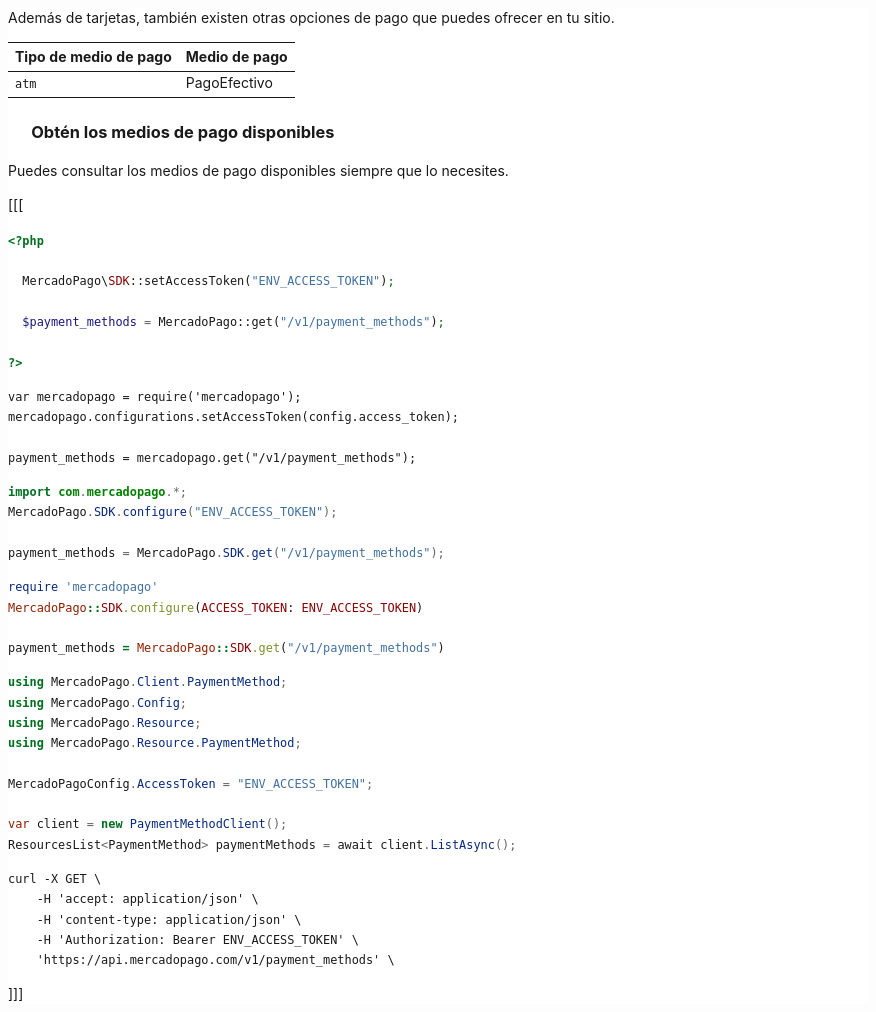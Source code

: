 Además de tarjetas, también existen otras opciones de pago que puedes ofrecer en tu sitio.

| Tipo de medio de pago | Medio de pago |
| --- | --- |
| `atm` | PagoEfectivo |

### &nbsp;&nbsp;&nbsp;&nbsp;&nbsp;&nbsp;Obtén los medios de pago disponibles

Puedes consultar los medios de pago disponibles siempre que lo necesites.

[[[
```php
<?php

  MercadoPago\SDK::setAccessToken("ENV_ACCESS_TOKEN");

  $payment_methods = MercadoPago::get("/v1/payment_methods");

?>
```
```node
var mercadopago = require('mercadopago');
mercadopago.configurations.setAccessToken(config.access_token);

payment_methods = mercadopago.get("/v1/payment_methods");
```
```java
import com.mercadopago.*;
MercadoPago.SDK.configure("ENV_ACCESS_TOKEN");

payment_methods = MercadoPago.SDK.get("/v1/payment_methods");

```
```ruby
require 'mercadopago'
MercadoPago::SDK.configure(ACCESS_TOKEN: ENV_ACCESS_TOKEN)

payment_methods = MercadoPago::SDK.get("/v1/payment_methods")

```
```csharp
using MercadoPago.Client.PaymentMethod;
using MercadoPago.Config;
using MercadoPago.Resource;
using MercadoPago.Resource.PaymentMethod;

MercadoPagoConfig.AccessToken = "ENV_ACCESS_TOKEN";

var client = new PaymentMethodClient();
ResourcesList<PaymentMethod> paymentMethods = await client.ListAsync();

```
```curl
curl -X GET \
    -H 'accept: application/json' \
    -H 'content-type: application/json' \
    -H 'Authorization: Bearer ENV_ACCESS_TOKEN' \
    'https://api.mercadopago.com/v1/payment_methods' \
```
]]]

